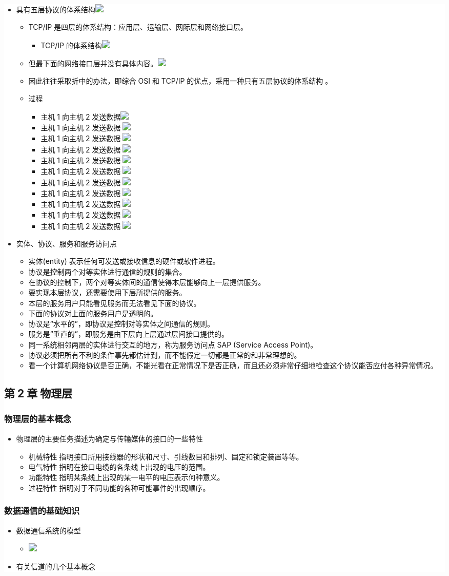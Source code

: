 - 具有五层协议的体系结构![](assets/e0eb608fa24d4d9e60e599507cfe7d763b1b4c384dabdb17100a5891604b5702.png)

	- TCP/IP 是四层的体系结构：应用层、运输层、网际层和网络接口层。

		- TCP/IP 的体系结构![](assets/31c9bef3cdddb0219c17197dfe79532d2a03e9ace7a77dd0f43c04dfb3d4453c.png)

	- 但最下面的网络接口层并没有具体内容。![](assets/4f36b0e935db9b1d15fe3d3bdde9258691ad1e8941629962a24c101df6f7ea3b.png)
	- 因此往往采取折中的办法，即综合 OSI 和 TCP/IP 的优点，采用一种只有五层协议的体系结构 。 
	- 过程

		- 主机 1 向主机 2 发送数据![](assets/65146bec917a08d35879e4ea52787f0de52e7dcc5882474a6573cca9b3a58a39.png)
		- 主机 1 向主机 2 发送数据 ![](assets/7d0aa14645180602520d182c8c53f236d17676db0407c9d79554e610c7762915.png)
		- 主机 1 向主机 2 发送数据 ![](assets/7eb95906861a3674f802a960329cc1f03cb1ca7db1684494855c5168515c69d4.png)
		- 主机 1 向主机 2 发送数据 ![](assets/54b2b6747b90bb6d811a6d8044c8346373f672260f9be97e37255740a9c4d0bb.png)
		- 主机 1 向主机 2 发送数据 ![](assets/66ee052ea69f36857610c2255be78d985dc78993f533182e9f396be48fc44951.png)
		- 主机 1 向主机 2 发送数据 ![](assets/62794450e45569e927ec193d9c05658500a3902981c600ae28a7909146f11858.png)
		- 主机 1 向主机 2 发送数据 ![](assets/025feccaa1be1ac23fb6c38f594003e1fe252e224cbe2cc188a6b17e233ef9ad.png)
		- 主机 1 向主机 2 发送数据 ![](assets/58946a114ad76ab9bb9b71837fe7bdb343ba52f7af5a68fa6f7de3783dd01e00.png)
		- 主机 1 向主机 2 发送数据 ![](assets/f56c2f45a5e52ba0270dc933b7d2f43021101c13a583c6c14047e3ab635f4f5e.png)
		- 主机 1 向主机 2 发送数据 ![](assets/63f5ae4f819b160b2ce2d4e7b3671485ba134f0e8da1278f924639667615a317.png)
		- 主机 1 向主机 2 发送数据 ![](assets/9900dd3a875a218b0443b412fb070afb3937bd3a2d996d1406368e2d2e1590c3.png)

- 实体、协议、服务和服务访问点

	- 实体(entity) 表示任何可发送或接收信息的硬件或软件进程。 
	- 协议是控制两个对等实体进行通信的规则的集合。 
	- 在协议的控制下，两个对等实体间的通信使得本层能够向上一层提供服务。
	- 要实现本层协议，还需要使用下层所提供的服务。 
	- 本层的服务用户只能看见服务而无法看见下面的协议。
	- 下面的协议对上面的服务用户是透明的。 
	- 协议是“水平的”，即协议是控制对等实体之间通信的规则。
	- 服务是“垂直的”，即服务是由下层向上层通过层间接口提供的。
	- 同一系统相邻两层的实体进行交互的地方，称为服务访问点 SAP (Service Access Point)。 
	- 协议必须把所有不利的条件事先都估计到，而不能假定一切都是正常的和非常理想的。 
	- 看一个计算机网络协议是否正确，不能光看在正常情况下是否正确，而且还必须非常仔细地检查这个协议能否应付各种异常情况。 

## 第 2 章  物理层

### 物理层的基本概念

- 物理层的主要任务描述为确定与传输媒体的接口的一些特性

	- 机械特性    指明接口所用接线器的形状和尺寸、引线数目和排列、固定和锁定装置等等。
	- 电气特性    指明在接口电缆的各条线上出现的电压的范围。
	- 功能特性    指明某条线上出现的某一电平的电压表示何种意义。
	- 过程特性    指明对于不同功能的各种可能事件的出现顺序。 

### 数据通信的基础知识

- 数据通信系统的模型

	-  ![](assets/136efae5a21f4cee13683c201cbbf09bc46b3d01c58f896a65d07f4cb6cdbe01.png)

- 有关信道的几个基本概念
